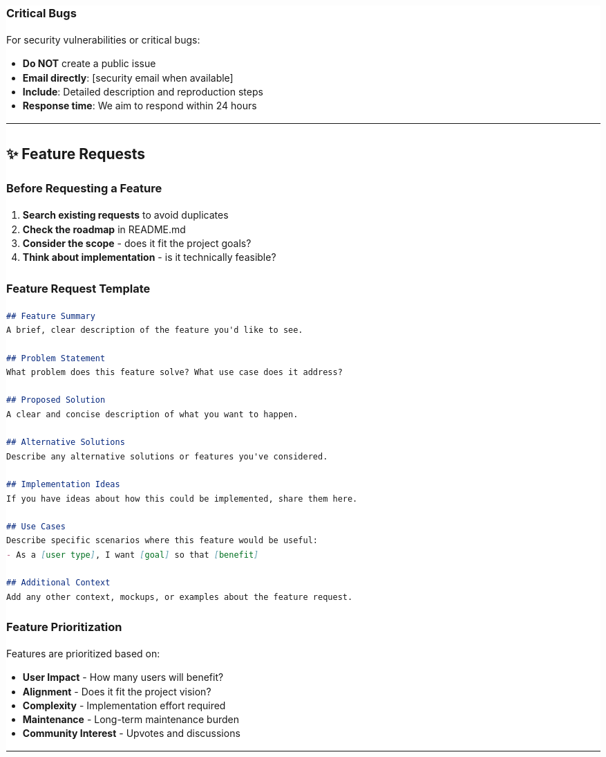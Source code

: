### Critical Bugs
For security vulnerabilities or critical bugs:
- **Do NOT** create a public issue
- **Email directly**: [security email when available]
- **Include**: Detailed description and reproduction steps
- **Response time**: We aim to respond within 24 hours

---

## ✨ Feature Requests

### Before Requesting a Feature
1. **Search existing requests** to avoid duplicates
2. **Check the roadmap** in README.md
3. **Consider the scope** - does it fit the project goals?
4. **Think about implementation** - is it technically feasible?

### Feature Request Template
```markdown
## Feature Summary
A brief, clear description of the feature you'd like to see.

## Problem Statement
What problem does this feature solve? What use case does it address?

## Proposed Solution
A clear and concise description of what you want to happen.

## Alternative Solutions
Describe any alternative solutions or features you've considered.

## Implementation Ideas
If you have ideas about how this could be implemented, share them here.

## Use Cases
Describe specific scenarios where this feature would be useful:
- As a [user type], I want [goal] so that [benefit]

## Additional Context
Add any other context, mockups, or examples about the feature request.
```

### Feature Prioritization
Features are prioritized based on:
- **User Impact** - How many users will benefit?
- **Alignment** - Does it fit the project vision?
- **Complexity** - Implementation effort required
- **Maintenance** - Long-term maintenance burden
- **Community Interest** - Upvotes and discussions

---